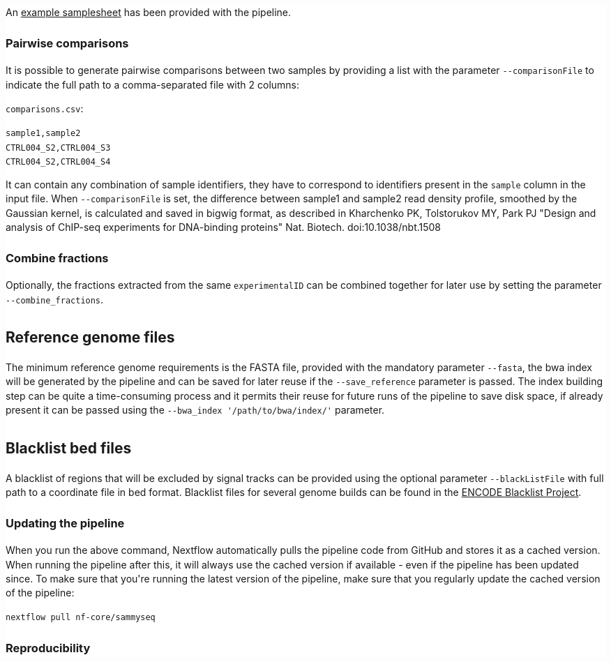 An [example samplesheet](../assets/samplesheet.csv) has been provided with the pipeline.

### Pairwise comparisons

It is possible to generate pairwise comparisons between two samples by providing a list with the parameter `--comparisonFile` to indicate the full path to a comma-separated file with 2 columns:

`comparisons.csv`:

```csv
sample1,sample2
CTRL004_S2,CTRL004_S3
CTRL004_S2,CTRL004_S4
```

It can contain any combination of sample identifiers, they have to correspond to identifiers present in the `sample` column in the input file. When `--comparisonFile` is set, the difference between sample1 and sample2 read density profile, smoothed by the Gaussian kernel, is calculated and saved in bigwig format, as described in Kharchenko PK, Tolstorukov MY, Park PJ "Design and analysis of ChIP-seq experiments for DNA-binding proteins" Nat. Biotech. doi:10.1038/nbt.1508

### Combine fractions

Optionally, the fractions extracted from the same `experimentalID` can be combined together for later use by setting the parameter `--combine_fractions`.

## Reference genome files

The minimum reference genome requirements is the FASTA file, provided with the mandatory parameter `--fasta`, the bwa index will be generated by the pipeline and can be saved for later reuse if the `--save_reference` parameter is passed. The index building step can be quite a time-consuming process and it permits their reuse for future runs of the pipeline to save disk space, if already present it can be passed using the `--bwa_index '/path/to/bwa/index/'` parameter.

## Blacklist bed files

A blacklist of regions that will be excluded by signal tracks can be provided using the optional parameter `--blackListFile` with full path to a coordinate file in bed format. Blacklist files for several genome builds can be found in the [ENCODE Blacklist Project](https://github.com/Boyle-Lab/Blacklist).

### Updating the pipeline

When you run the above command, Nextflow automatically pulls the pipeline code from GitHub and stores it as a cached version. When running the pipeline after this, it will always use the cached version if available - even if the pipeline has been updated since. To make sure that you're running the latest version of the pipeline, make sure that you regularly update the cached version of the pipeline:

```bash
nextflow pull nf-core/sammyseq
```

### Reproducibility
